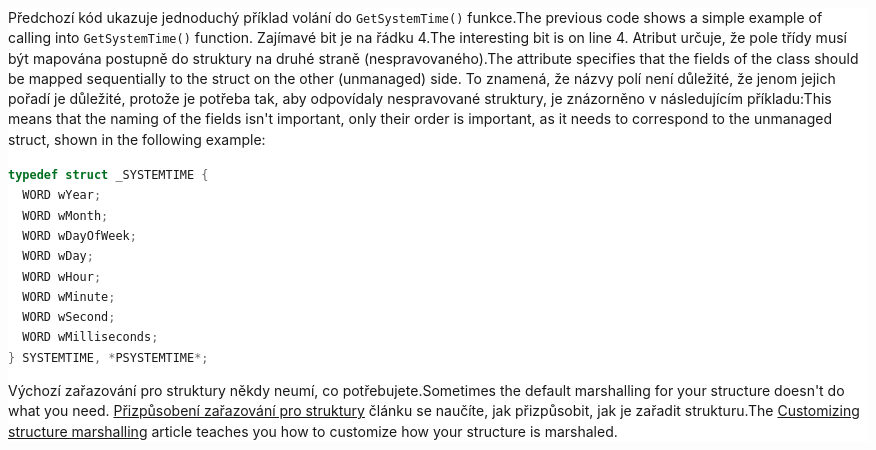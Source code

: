 <span data-ttu-id="1249d-168">Předchozí kód ukazuje jednoduchý příklad volání do `GetSystemTime()` funkce.</span><span class="sxs-lookup"><span data-stu-id="1249d-168">The previous code shows a simple example of calling into `GetSystemTime()` function.</span></span> <span data-ttu-id="1249d-169">Zajímavé bit je na řádku 4.</span><span class="sxs-lookup"><span data-stu-id="1249d-169">The interesting bit is on line 4.</span></span> <span data-ttu-id="1249d-170">Atribut určuje, že pole třídy musí být mapována postupně do struktury na druhé straně (nespravovaného).</span><span class="sxs-lookup"><span data-stu-id="1249d-170">The attribute specifies that the fields of the class should be mapped sequentially to the struct on the other (unmanaged) side.</span></span> <span data-ttu-id="1249d-171">To znamená, že názvy polí není důležité, že jenom jejich pořadí je důležité, protože je potřeba tak, aby odpovídaly nespravované struktury, je znázorněno v následujícím příkladu:</span><span class="sxs-lookup"><span data-stu-id="1249d-171">This means that the naming of the fields isn't important, only their order is important, as it needs to correspond to the unmanaged struct, shown in the following example:</span></span>

```c
typedef struct _SYSTEMTIME {
  WORD wYear;
  WORD wMonth;
  WORD wDayOfWeek;
  WORD wDay;
  WORD wHour;
  WORD wMinute;
  WORD wSecond;
  WORD wMilliseconds;
} SYSTEMTIME, *PSYSTEMTIME*;
```

<span data-ttu-id="1249d-172">Výchozí zařazování pro struktury někdy neumí, co potřebujete.</span><span class="sxs-lookup"><span data-stu-id="1249d-172">Sometimes the default marshalling for your structure doesn't do what you need.</span></span> <span data-ttu-id="1249d-173">[Přizpůsobení zařazování pro struktury](./customize-struct-marshalling.md) článku se naučíte, jak přizpůsobit, jak je zařadit strukturu.</span><span class="sxs-lookup"><span data-stu-id="1249d-173">The [Customizing structure marshalling](./customize-struct-marshalling.md) article teaches you how to customize how your structure is marshaled.</span></span>
